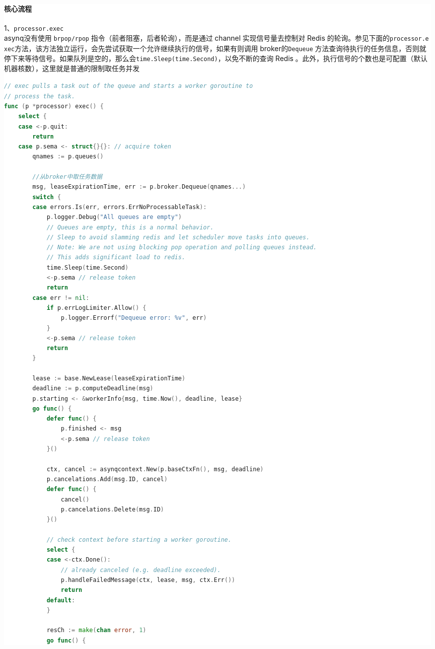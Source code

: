 #### 核心流程 

1、`processor.exec`  
asynq没有使用 `brpop/rpop` 指令（前者阻塞，后者轮询），而是通过 channel 实现信号量去控制对 Redis 的轮询。参见下面的`processor.exec`方法，该方法独立运行，会先尝试获取一个允许继续执行的信号，如果有则调用 broker的`Dequeue` 方法查询待执行的任务信息，否则就停下来等待信号。如果队列是空的，那么会`time.Sleep(time.Second)`，以免不断的查询 Redis 。此外，执行信号的个数也是可配置（默认机器核数），这里就是普通的限制取任务并发

```Go
// exec pulls a task out of the queue and starts a worker goroutine to
// process the task.
func (p *processor) exec() {
	select {
	case <-p.quit:
		return
	case p.sema <- struct{}{}: // acquire token
		qnames := p.queues()

        //从broker中取任务数据
		msg, leaseExpirationTime, err := p.broker.Dequeue(qnames...)
		switch {
		case errors.Is(err, errors.ErrNoProcessableTask):
			p.logger.Debug("All queues are empty")
			// Queues are empty, this is a normal behavior.
			// Sleep to avoid slamming redis and let scheduler move tasks into queues.
			// Note: We are not using blocking pop operation and polling queues instead.
			// This adds significant load to redis.
			time.Sleep(time.Second)
			<-p.sema // release token
			return
		case err != nil:
			if p.errLogLimiter.Allow() {
				p.logger.Errorf("Dequeue error: %v", err)
			}
			<-p.sema // release token
			return
		}

		lease := base.NewLease(leaseExpirationTime)
		deadline := p.computeDeadline(msg)
		p.starting <- &workerInfo{msg, time.Now(), deadline, lease}
		go func() {
			defer func() {
				p.finished <- msg
				<-p.sema // release token
			}()

			ctx, cancel := asynqcontext.New(p.baseCtxFn(), msg, deadline)
			p.cancelations.Add(msg.ID, cancel)
			defer func() {
				cancel()
				p.cancelations.Delete(msg.ID)
			}()

			// check context before starting a worker goroutine.
			select {
			case <-ctx.Done():
				// already canceled (e.g. deadline exceeded).
				p.handleFailedMessage(ctx, lease, msg, ctx.Err())
				return
			default:
			}

			resCh := make(chan error, 1)
			go func() {
```